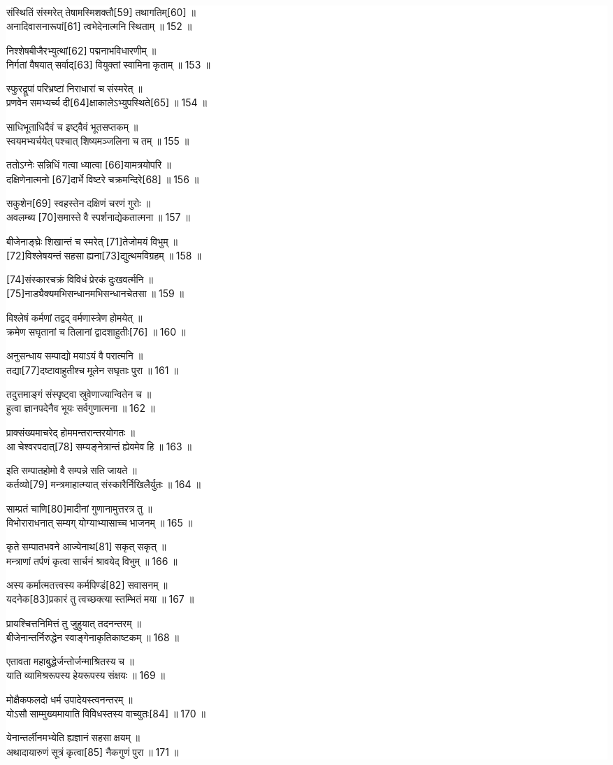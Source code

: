 संस्थितिं संस्मरेत् तेषामस्मिशक्तौ[59] तथागतिम्[60] ॥  
अनादिवासनारूपां[61] त्वभेदेनात्मनि स्थिताम् ॥ 152 ॥  
  
निश्शेषबीजैरभ्युत्थां[62] पद्मनाभविधारणीम् ॥  
निर्गतां वैषयात् सर्वाद्[63] वियुक्तां स्वामिना कृताम् ॥ 153 ॥  
  
स्फुरद्रूपां परिभ्रष्टां निराधारां च संस्मरेत् ॥  
प्रणवेन समभ्यर्च्य दी[64]क्षाकालेऽभ्युपस्थिते[65] ॥ 154 ॥  
  
साधिभूताधिदैवं च इष्ट्वैवं भूतसप्तकम् ॥  
स्वयमभ्यर्चयेत् पश्चात् शिष्यमञ्जलिना च तम् ॥ 155 ॥  
  
ततोऽग्नेः सन्निधिं गत्वा ध्यात्वा [66]यामत्रयोपरि ॥  
दक्षिणेनात्मनो [67]दार्भे विष्टरे चक्रमन्दिरे[68] ॥ 156 ॥  
  
सकुशेन[69] स्वहस्तेन दक्षिणं चरणं गुरोः ॥  
अवलम्ब्य [70]समास्ते वै स्पर्शनाद्येकतात्मना ॥ 157 ॥  
  
बीजेनाङ्घ्रेः शिखान्तं च स्मरेत् [71]तेजोमयं विभुम् ॥  
[72]विश्लेषयन्तं सहसा ह्यना[73]द्युत्थमविग्रहम् ॥ 158 ॥  
  
[74]संस्कारचक्रं विविधं प्रेरकं दुःखवर्त्मनि ॥  
[75]नाड्यैक्यमभिसन्धानमभिसन्धानचेतसा ॥ 159 ॥  
  
विश्लेषं कर्मणां तद्वद् वर्मणास्त्रेण होमयेत् ॥  
क्रमेण सघृतानां च तिलानां द्वादशाहुतीः[76] ॥ 160 ॥  
  
अनुसन्धाय सम्पाद्यो मयाऽयं वै परात्मनि ॥  
तद्या[77]दष्टावाहुतीश्च मूलेन सघृताः पुरा ॥ 161 ॥  
  
तदुत्तमाङ्गं संस्पृष्ट्वा स्रुवेणाज्यान्वितेन च ॥  
हुत्वा ज्ञानपदेनैव भूयः सर्वगुणात्मना ॥ 162 ॥  
  
प्राक्संख्यमाचरेद् होममन्तरान्तरयोगतः ॥  
आ चेश्वरपदात्[78] सम्यङ्नेत्रान्तं ह्येवमेव हि ॥ 163 ॥  
  
इति सम्पातहोमो वै सम्पन्ने सति जायते ॥  
  कर्तव्यो[79] मन्त्रमाहात्म्यात् संस्कारैर्निखिलैर्युतः ॥ 164 ॥  
  
साम्प्रतं चाणि[80]मादीनां गुणानामुत्तरत्र तु ॥  
विभोराराधनात् सम्यग् योग्याभ्यासाच्च भाजनम् ॥ 165 ॥  
  
कृते सम्पातभवने आज्येनाथ[81] सकृत् सकृत् ॥  
मन्त्राणां तर्पणं कृत्वा सार्चनं श्रावयेद् विभुम् ॥ 166 ॥  
  
अस्य कर्मात्मतत्त्वस्य कर्मपिण्डं[82] सवासनम् ॥  
यदनेक[83]प्रकारं तु त्वच्छक्त्या स्तम्भितं मया ॥ 167 ॥  
  
प्रायश्चित्तनिमित्तं तु जुहुयात् तदनन्तरम् ॥  
बीजेनान्तर्निरुद्धेन स्वाङ्गेनाकृतिकाष्टकम् ॥ 168 ॥  
  
एतावता महाबुद्धेर्जन्तोर्जन्माश्रितस्य च ॥  
याति व्यामिश्ररूपस्य हेयरूपस्य संक्षयः ॥ 169 ॥  
  
मोक्षैकफलदो धर्म उपादेयस्त्वनन्तरम् ॥  
योऽसौ साम्मुख्यमायाति विविधस्तस्य वाच्युतः[84] ॥ 170 ॥  
  
येनान्तर्लीनमभ्येति ह्यज्ञानं सहसा क्षयम् ॥  
अथादायारुणं सूत्रं कृत्वा[85] नैकगुणं पुरा ॥ 171 ॥  
  